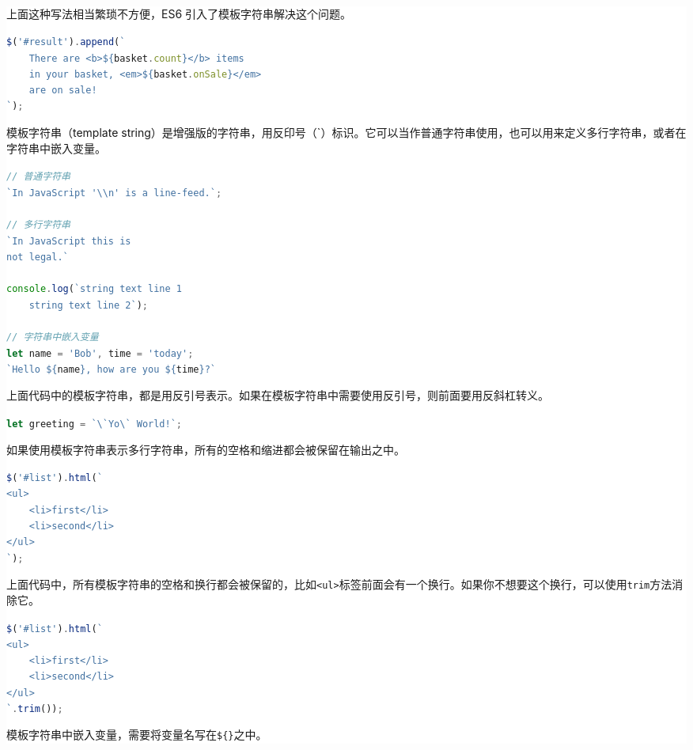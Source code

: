 上面这种写法相当繁琐不方便，ES6 引入了模板字符串解决这个问题。

```javascript
$('#result').append(`
	There are <b>${basket.count}</b> items
	in your basket, <em>${basket.onSale}</em>
	are on sale!
`);
```

模板字符串（template string）是增强版的字符串，用反印号（`）标识。它可以当作普通字符串使用，也可以用来定义多行字符串，或者在字符串中嵌入变量。

```javascript
// 普通字符串
`In JavaScript '\\n' is a line-feed.`;

// 多行字符串
`In JavaScript this is
not legal.`

console.log(`string text line 1
	string text line 2`);

// 字符串中嵌入变量
let name = 'Bob', time = 'today';
`Hello ${name}, how are you ${time}?`
```

上面代码中的模板字符串，都是用反引号表示。如果在模板字符串中需要使用反引号，则前面要用反斜杠转义。

```javascript
let greeting = `\`Yo\` World!`;
```

如果使用模板字符串表示多行字符串，所有的空格和缩进都会被保留在输出之中。

```javascript
$('#list').html(`
<ul>
	<li>first</li>
	<li>second</li>
</ul>
`);
```

上面代码中，所有模板字符串的空格和换行都会被保留的，比如`<ul>`标签前面会有一个换行。如果你不想要这个换行，可以使用`trim`方法消除它。

```javascript
$('#list').html(`
<ul>
	<li>first</li>
	<li>second</li>
</ul>
`.trim());
```

模板字符串中嵌入变量，需要将变量名写在`${}`之中。
